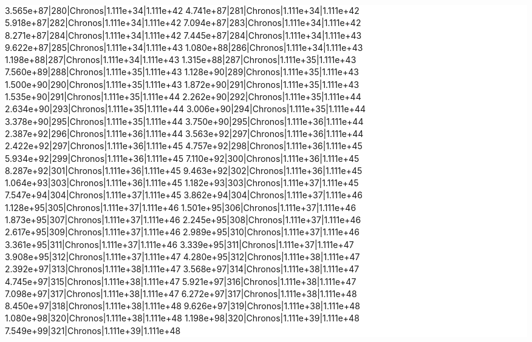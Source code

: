 3.565e+87|280|Chronos|1.111e+34|1.111e+42
4.741e+87|281|Chronos|1.111e+34|1.111e+42
5.918e+87|282|Chronos|1.111e+34|1.111e+42
7.094e+87|283|Chronos|1.111e+34|1.111e+42
8.271e+87|284|Chronos|1.111e+34|1.111e+42
7.445e+87|284|Chronos|1.111e+34|1.111e+43
9.622e+87|285|Chronos|1.111e+34|1.111e+43
1.080e+88|286|Chronos|1.111e+34|1.111e+43
1.198e+88|287|Chronos|1.111e+34|1.111e+43
1.315e+88|287|Chronos|1.111e+35|1.111e+43
7.560e+89|288|Chronos|1.111e+35|1.111e+43
1.128e+90|289|Chronos|1.111e+35|1.111e+43
1.500e+90|290|Chronos|1.111e+35|1.111e+43
1.872e+90|291|Chronos|1.111e+35|1.111e+43
1.535e+90|291|Chronos|1.111e+35|1.111e+44
2.262e+90|292|Chronos|1.111e+35|1.111e+44
2.634e+90|293|Chronos|1.111e+35|1.111e+44
3.006e+90|294|Chronos|1.111e+35|1.111e+44
3.378e+90|295|Chronos|1.111e+35|1.111e+44
3.750e+90|295|Chronos|1.111e+36|1.111e+44
2.387e+92|296|Chronos|1.111e+36|1.111e+44
3.563e+92|297|Chronos|1.111e+36|1.111e+44
2.422e+92|297|Chronos|1.111e+36|1.111e+45
4.757e+92|298|Chronos|1.111e+36|1.111e+45
5.934e+92|299|Chronos|1.111e+36|1.111e+45
7.110e+92|300|Chronos|1.111e+36|1.111e+45
8.287e+92|301|Chronos|1.111e+36|1.111e+45
9.463e+92|302|Chronos|1.111e+36|1.111e+45
1.064e+93|303|Chronos|1.111e+36|1.111e+45
1.182e+93|303|Chronos|1.111e+37|1.111e+45
7.547e+94|304|Chronos|1.111e+37|1.111e+45
3.862e+94|304|Chronos|1.111e+37|1.111e+46
1.128e+95|305|Chronos|1.111e+37|1.111e+46
1.501e+95|306|Chronos|1.111e+37|1.111e+46
1.873e+95|307|Chronos|1.111e+37|1.111e+46
2.245e+95|308|Chronos|1.111e+37|1.111e+46
2.617e+95|309|Chronos|1.111e+37|1.111e+46
2.989e+95|310|Chronos|1.111e+37|1.111e+46
3.361e+95|311|Chronos|1.111e+37|1.111e+46
3.339e+95|311|Chronos|1.111e+37|1.111e+47
3.908e+95|312|Chronos|1.111e+37|1.111e+47
4.280e+95|312|Chronos|1.111e+38|1.111e+47
2.392e+97|313|Chronos|1.111e+38|1.111e+47
3.568e+97|314|Chronos|1.111e+38|1.111e+47
4.745e+97|315|Chronos|1.111e+38|1.111e+47
5.921e+97|316|Chronos|1.111e+38|1.111e+47
7.098e+97|317|Chronos|1.111e+38|1.111e+47
6.272e+97|317|Chronos|1.111e+38|1.111e+48
8.450e+97|318|Chronos|1.111e+38|1.111e+48
9.626e+97|319|Chronos|1.111e+38|1.111e+48
1.080e+98|320|Chronos|1.111e+38|1.111e+48
1.198e+98|320|Chronos|1.111e+39|1.111e+48
7.549e+99|321|Chronos|1.111e+39|1.111e+48
